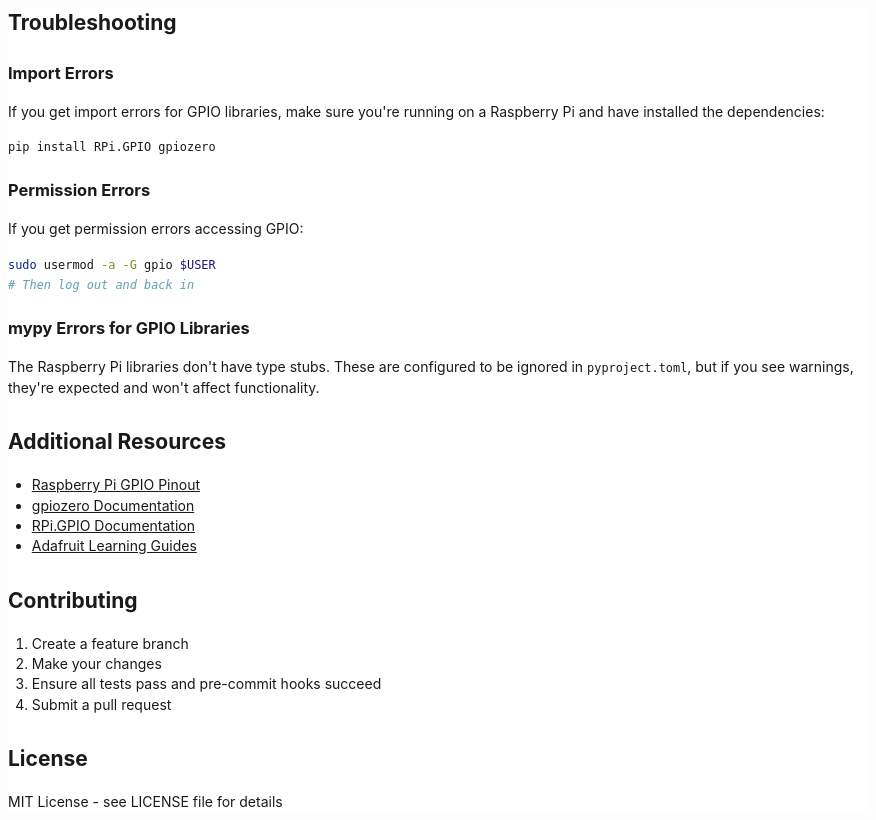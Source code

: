 ## Troubleshooting

### Import Errors

If you get import errors for GPIO libraries, make sure you're running on a Raspberry Pi and have installed the dependencies:

```bash
pip install RPi.GPIO gpiozero
```

### Permission Errors

If you get permission errors accessing GPIO:

```bash
sudo usermod -a -G gpio $USER
# Then log out and back in
```

### mypy Errors for GPIO Libraries

The Raspberry Pi libraries don't have type stubs. These are configured to be ignored in `pyproject.toml`, but if you see warnings, they're expected and won't affect functionality.

## Additional Resources

- [Raspberry Pi GPIO Pinout](https://pinout.xyz/)
- [gpiozero Documentation](https://gpiozero.readthedocs.io/)
- [RPi.GPIO Documentation](https://sourceforge.net/p/raspberry-gpio-python/wiki/Home/)
- [Adafruit Learning Guides](https://learn.adafruit.com/)

## Contributing

1. Create a feature branch
2. Make your changes
3. Ensure all tests pass and pre-commit hooks succeed
4. Submit a pull request

## License

MIT License - see LICENSE file for details
